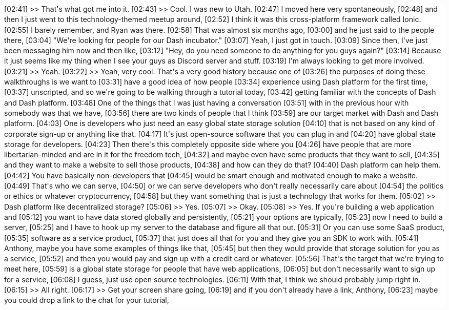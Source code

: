 [02:41] >> That's what got me into it.
[02:43] >> Cool. I was new to Utah.
[02:47] I moved here very spontaneously,
[02:48] and then I just went to this technology-themed meetup around,
[02:52] I think it was this cross-platform framework called Ionic.
[02:55] I barely remember, and Ryan was there.
[02:58] That was almost six months ago,
[03:00] and he just said to the people there,
[03:04] "We're looking for people for our Dash incubator."
[03:07] Yeah, I just got in touch.
[03:09] Since then, I've just been messaging him now and then like,
[03:12] "Hey, do you need someone to do anything for you guys again?"
[03:14] Because it just seems like my thing when I see your guys as Discord server and stuff.
[03:19] I'm always looking to get more involved.
[03:21] >> Yeah.
[03:22] >> Yeah, very cool. That's a very good history because one of
[03:26] the purposes of doing these walkthroughs is we want to
[03:31] have a good idea of how people
[03:34] experience using Dash platform for the first time,
[03:37] unscripted, and so we're going to be walking through a tutorial today,
[03:42] getting familiar with the concepts of Dash and Dash platform.
[03:48] One of the things that I was just having a conversation
[03:51] with in the previous hour with somebody was that we have,
[03:56] there are two kinds of people that I think
[03:59] are our target market with Dash and Dash platform.
[04:03] One is developers who just need an easy global state storage solution
[04:10] that is not based on any kind of corporate sign-up or anything like that.
[04:17] It's just open-source software that you can plug in and
[04:20] have global state storage for developers.
[04:23] Then there's this completely opposite side where you
[04:26] have people that are more libertarian-minded and are in it for the freedom tech,
[04:32] and maybe even have some products that they want to sell,
[04:35] and they want to make a website to sell those products,
[04:38] and how can they do that?
[04:40] Dash platform can help them.
[04:42] You have basically non-developers that
[04:45] would be smart enough and motivated enough to make a website.
[04:49] That's who we can serve,
[04:50] or we can serve developers who don't really necessarily care about
[04:54] the politics or ethics or whatever cryptocurrency,
[04:58] but they want something that is just a technology that works for them.
[05:02] >> Dash platform like decentralized storage?
[05:06] >> Yes.
[05:07] >> Okay.
[05:08] >> Yes. If you're building a web application and
[05:12] you want to have data stored globally and persistently,
[05:21] your options are typically,
[05:23] now I need to build a server,
[05:25] and I have to hook up my server to the database and figure all that out.
[05:31] Or you can use some SaaS product,
[05:35] software as a service product,
[05:37] that just does all that for you and they give you an SDK to work with.
[05:41] Anthony, maybe you have some examples of things like that,
[05:45] but then they would provide that storage solution for you as a service,
[05:52] and then you would pay and sign up with a credit card or whatever.
[05:56] That's the target that we're trying to meet here,
[05:59] is a global state storage for people that have web applications,
[06:05] but don't necessarily want to sign up for a service,
[06:08] I guess, just use open source technologies.
[06:11] With that, I think we should probably jump right in.
[06:15] >> All right.
[06:17] >> Get your screen share going,
[06:19] and if you don't already have a link, Anthony,
[06:23] maybe you could drop a link to the chat for your tutorial,